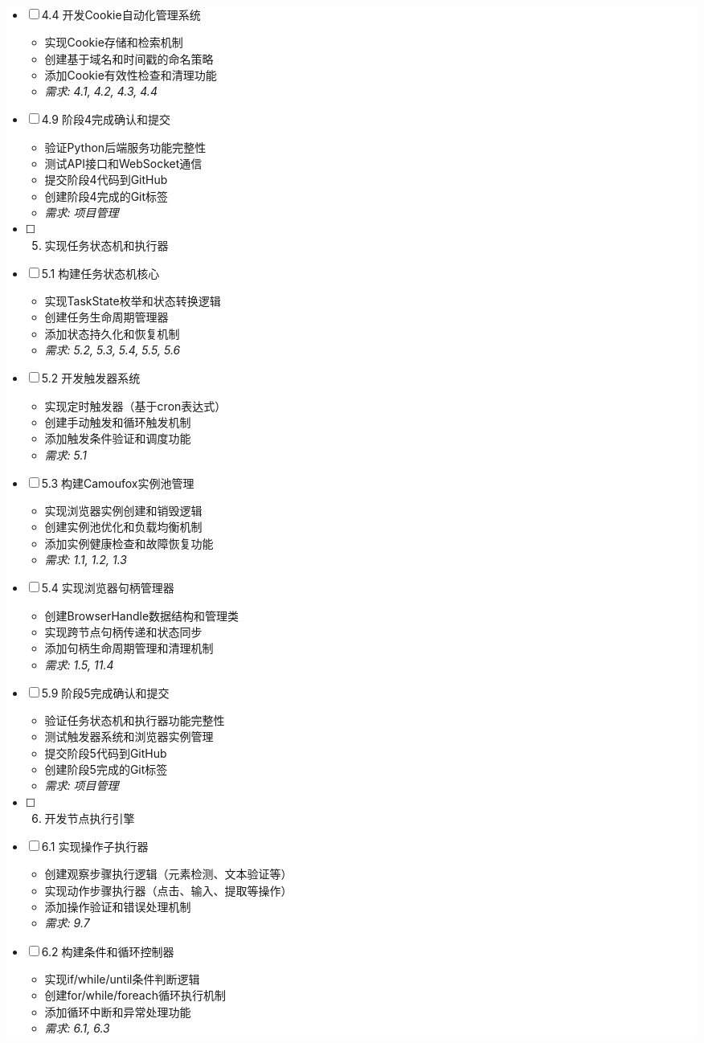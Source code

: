 - [ ] 4.4 开发Cookie自动化管理系统
  - 实现Cookie存储和检索机制
  - 创建基于域名和时间戳的命名策略
  - 添加Cookie有效性检查和清理功能
  - _需求: 4.1, 4.2, 4.3, 4.4_

- [ ] 4.9 阶段4完成确认和提交
  - 验证Python后端服务功能完整性
  - 测试API接口和WebSocket通信
  - 提交阶段4代码到GitHub
  - 创建阶段4完成的Git标签
  - _需求: 项目管理_

- [ ] 5. 实现任务状态机和执行器
- [ ] 5.1 构建任务状态机核心
  - 实现TaskState枚举和状态转换逻辑
  - 创建任务生命周期管理器
  - 添加状态持久化和恢复机制
  - _需求: 5.2, 5.3, 5.4, 5.5, 5.6_

- [ ] 5.2 开发触发器系统
  - 实现定时触发器（基于cron表达式）
  - 创建手动触发和循环触发机制
  - 添加触发条件验证和调度功能
  - _需求: 5.1_

- [ ] 5.3 构建Camoufox实例池管理
  - 实现浏览器实例创建和销毁逻辑
  - 创建实例池优化和负载均衡机制
  - 添加实例健康检查和故障恢复功能
  - _需求: 1.1, 1.2, 1.3_

- [ ] 5.4 实现浏览器句柄管理器
  - 创建BrowserHandle数据结构和管理类
  - 实现跨节点句柄传递和状态同步
  - 添加句柄生命周期管理和清理机制
  - _需求: 1.5, 11.4_

- [ ] 5.9 阶段5完成确认和提交
  - 验证任务状态机和执行器功能完整性
  - 测试触发器系统和浏览器实例管理
  - 提交阶段5代码到GitHub
  - 创建阶段5完成的Git标签
  - _需求: 项目管理_

- [ ] 6. 开发节点执行引擎
- [ ] 6.1 实现操作子执行器
  - 创建观察步骤执行逻辑（元素检测、文本验证等）
  - 实现动作步骤执行器（点击、输入、提取等操作）
  - 添加操作验证和错误处理机制
  - _需求: 9.7_

- [ ] 6.2 构建条件和循环控制器
  - 实现if/while/until条件判断逻辑
  - 创建for/while/foreach循环执行机制
  - 添加循环中断和异常处理功能
  - _需求: 6.1, 6.3_

